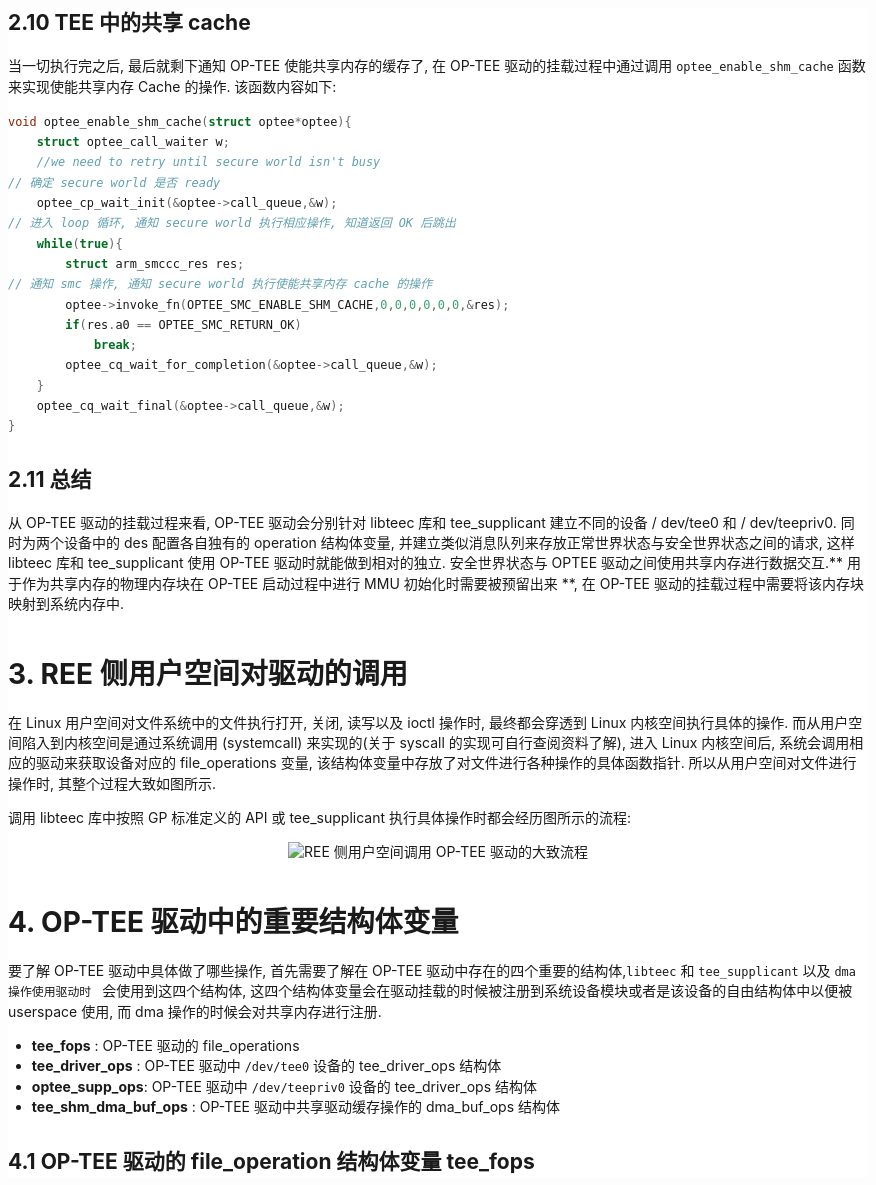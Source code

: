 ## 2.10 TEE 中的共享 cache
当一切执行完之后, 最后就剩下通知 OP-TEE 使能共享内存的缓存了, 在 OP-TEE 驱动的挂载过程中通过调用 `optee_enable_shm_cache` 函数来实现使能共享内存 Cache 的操作. 该函数内容如下:

```C
void optee_enable_shm_cache(struct optee*optee){
	struct optee_call_waiter w;
	//we need to retry until secure world isn't busy
// 确定 secure world 是否 ready
	optee_cp_wait_init(&optee->call_queue,&w);
// 进入 loop 循环, 通知 secure world 执行相应操作, 知道返回 OK 后跳出
	while(true){
		struct arm_smccc_res res;
// 通知 smc 操作, 通知 secure world 执行使能共享内存 cache 的操作
		optee->invoke_fn(OPTEE_SMC_ENABLE_SHM_CACHE,0,0,0,0,0,0,&res);
		if(res.a0 == OPTEE_SMC_RETURN_OK)
			break;
		optee_cq_wait_for_completion(&optee->call_queue,&w);
	}
	optee_cq_wait_final(&optee->call_queue,&w);
}
```

## 2.11 总结
从 OP-TEE 驱动的挂载过程来看, OP-TEE 驱动会分别针对 libteec 库和 tee_supplicant 建立不同的设备 / dev/tee0 和 / dev/teepriv0. 同时为两个设备中的 des 配置各自独有的 operation 结构体变量, 并建立类似消息队列来存放正常世界状态与安全世界状态之间的请求, 这样 libteec 库和 tee_supplicant 使用 OP-TEE 驱动时就能做到相对的独立. 安全世界状态与 OPTEE 驱动之间使用共享内存进行数据交互.** 用于作为共享内存的物理内存块在 OP-TEE 启动过程中进行 MMU 初始化时需要被预留出来 **, 在 OP-TEE 驱动的挂载过程中需要将该内存块映射到系统内存中.

# 3. REE 侧用户空间对驱动的调用
在 Linux 用户空间对文件系统中的文件执行打开, 关闭, 读写以及 ioctl 操作时, 最终都会穿透到 Linux 内核空间执行具体的操作. 而从用户空间陷入到内核空间是通过系统调用 (systemcall) 来实现的(关于 syscall 的实现可自行查阅资料了解), 进入 Linux 内核空间后, 系统会调用相应的驱动来获取设备对应的 file_operations 变量, 该结构体变量中存放了对文件进行各种操作的具体函数指针. 所以从用户空间对文件进行操作时, 其整个过程大致如图所示.

调用 libteec 库中按照 GP 标准定义的 API 或 tee_supplicant 执行具体操作时都会经历图所示的流程:

<div align='center'><img src="https://raw.githubusercontent.com/carloscn/images/main/typora20221005114651.png" width="100%" alt="REE 侧用户空间调用 OP-TEE 驱动的大致流程"/></div>


# 4. OP-TEE 驱动中的重要结构体变量
要了解 OP-TEE 驱动中具体做了哪些操作, 首先需要了解在 OP-TEE 驱动中存在的四个重要的结构体,`libteec` 和 `tee_supplicant` 以及 `dma 操作使用驱动时 ` 会使用到这四个结构体, 这四个结构体变量会在驱动挂载的时候被注册到系统设备模块或者是该设备的自由结构体中以便被 userspace 使用, 而 dma 操作的时候会对共享内存进行注册.

* **tee_fops** : OP-TEE 驱动的 file_operations
* **tee_driver_ops** : OP-TEE 驱动中 `/dev/tee0` 设备的 tee_driver_ops 结构体
* **optee_supp_ops**: OP-TEE 驱动中 `/dev/teepriv0` 设备的 tee_driver_ops 结构体
* **tee_shm_dma_buf_ops** : OP-TEE 驱动中共享驱动缓存操作的 dma_buf_ops 结构体


## 4.1 OP-TEE 驱动的 file_operation 结构体变量 tee_fops
